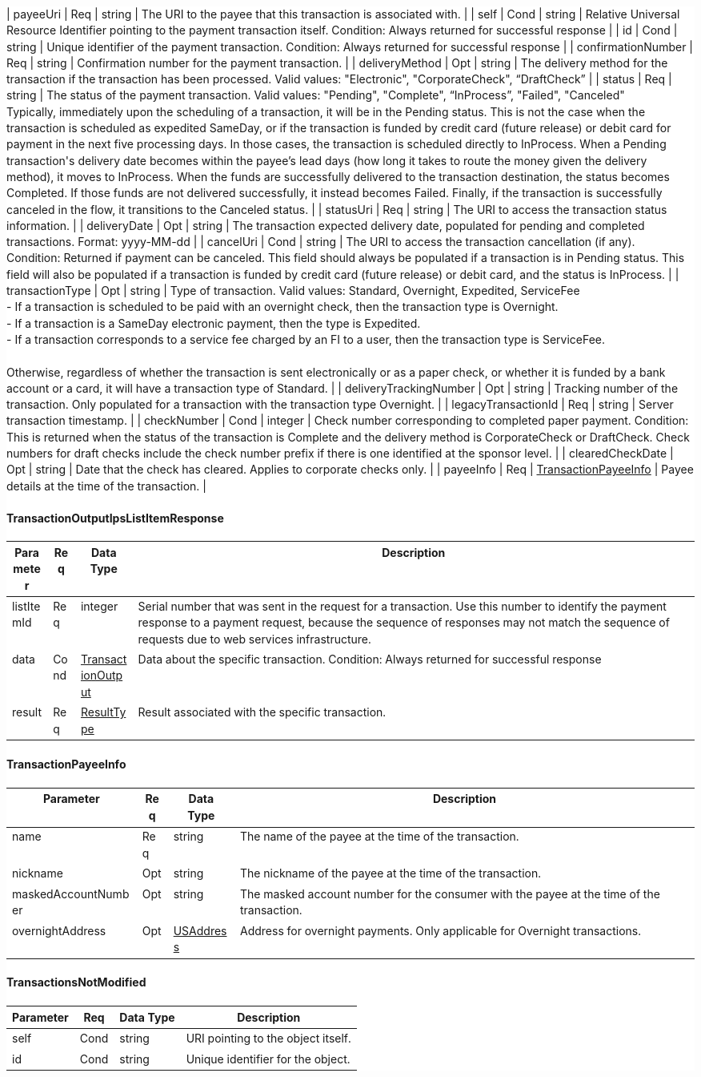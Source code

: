 | payeeUri | Req | string | The URI to the payee that this transaction is associated with. |
| self | Cond | string | Relative Universal Resource Identifier pointing to the payment transaction itself. Condition: Always returned for successful response |
| id | Cond | string | Unique identifier of the payment transaction. Condition: Always returned for successful response |
| confirmationNumber | Req | string | Confirmation number for the payment transaction. |
| deliveryMethod | Opt | string | The delivery method for the transaction if the transaction has been processed. Valid values: "Electronic", "CorporateCheck", “DraftCheck” |
| status | Req | string | The status of the payment transaction. Valid values: "Pending", "Complete", “InProcess”, "Failed", "Canceled" <br> Typically, immediately upon the scheduling of a transaction, it will be in the Pending status. This is not the case when the transaction is scheduled as expedited SameDay, or if the transaction is funded by credit card (future release) or debit card for payment in the next five processing days. In those cases, the transaction is scheduled directly to InProcess. When a Pending transaction's delivery date becomes within the payee’s lead days (how long it takes to route the money given the delivery method), it moves to InProcess. When the funds are successfully delivered to the transaction destination, the status becomes Completed. If those funds are not delivered successfully, it instead becomes Failed. Finally, if the transaction is successfully canceled in the flow, it transitions to the Canceled status. |
| statusUri | Req | string | The URI to access the transaction status information. |
| deliveryDate | Opt | string | The transaction expected delivery date, populated for pending and completed transactions. Format: yyyy-MM-dd |
| cancelUri | Cond | string | The URI to access the transaction cancellation (if any). <br> Condition: Returned if payment can be canceled. This field should always be populated if a transaction is in Pending status. This field will also be populated if a transaction is funded by credit card (future release) or debit card, and the status is InProcess. |
| transactionType | Opt | string | Type of transaction. Valid values: Standard, Overnight, Expedited, ServiceFee <br> - If a transaction is scheduled to be paid with an overnight check, then the transaction type is Overnight. <br> - If a transaction is a SameDay electronic payment, then the type is Expedited. <br> - If a transaction corresponds to a service fee charged by an FI to a user, then the transaction type is ServiceFee. <br> <br> Otherwise, regardless of whether the transaction is sent electronically or as a paper check, or whether it is funded by a bank account or a card, it will have a transaction type of Standard. |
| deliveryTrackingNumber | Opt | string | Tracking number of the transaction. Only populated for a transaction with the transaction type Overnight. |
| legacyTransactionId | Req | string | Server transaction timestamp. |
| checkNumber | Cond | integer | Check number corresponding to completed paper payment. Condition: This is returned when the status of the transaction is Complete and the delivery method is CorporateCheck or DraftCheck. Check numbers for draft checks include the check number prefix if there is one identified at the sponsor level. |
| clearedCheckDate | Opt | string | Date that the check has cleared. Applies to corporate checks only. |
| payeeInfo | Req | [TransactionPayeeInfo](#transactionpayeeinfo) | Payee details at the time of the transaction. |

#### TransactionOutputIpsListItemResponse

| Parameter  | Req  | Data Type                               | Description                                                                                                                                                                                                                                       |
|-----------|-----|---------|------------------------------------------------|
| listItemId | Req  | integer                                 | Serial number that was sent in the request for a transaction. Use this number to identify the payment response to a payment request, because the sequence of responses may not match the sequence of requests due to web services infrastructure. |
| data       | Cond | [TransactionOutput](#transactionoutput) | Data about the specific transaction. Condition: Always returned for successful response                                                                                                                                                           |
| result     | Req  | [ResultType](#resulttype)               | Result associated with the specific transaction.                                                                                                                                            

#### TransactionPayeeInfo

| Parameter           | Req | Data Type | Description                        |
|---------------------|-----|-----------|------------------------------------|
| name                | Req | string    | The name of the payee at the time of the transaction. |
| nickname            | Opt | string    | The nickname of the payee at the time of the transaction.  |
| maskedAccountNumber | Opt | string    | The masked account number for the consumer with the payee at the time of the transaction. |
| overnightAddress    | Opt | [USAddress](#usaddress) | Address for overnight payments. Only applicable for Overnight transactions. |

#### TransactionsNotModified

| Parameter | Req  | Data Type | Description                        |
|-----------|------|-----------|------------------------------------|
| self      | Cond | string    | URI pointing to the object itself. |
| id        | Cond | string    | Unique identifier for the object.  |
